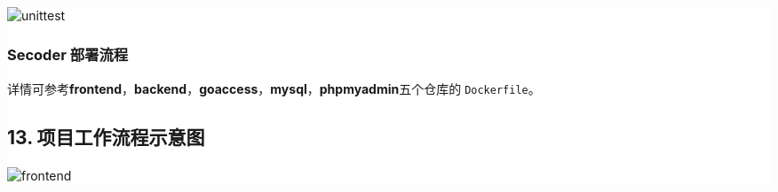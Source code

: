 ![unittest](https://i.loli.net/2021/05/16/WcirXdsgoGBOZu9.png)

### Secoder 部署流程

详情可参考**frontend**，**backend**，**goaccess**，**mysql**，**phpmyadmin**五个仓库的 `Dockerfile`。

## 13. 项目工作流程示意图

![frontend](https://7.dusays.com/2021/05/08/71ac0863ae3f6.svg)

